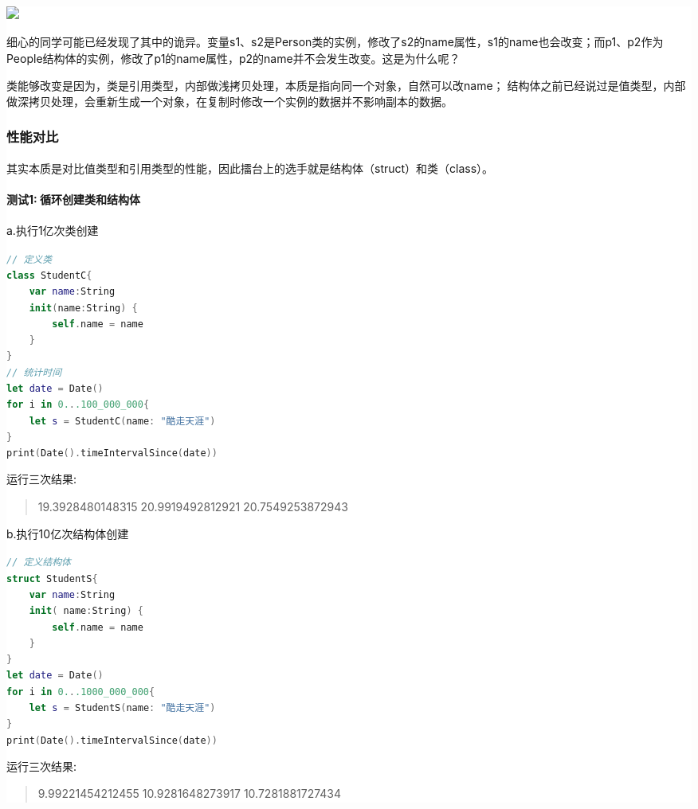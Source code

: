 ![](https://user-gold-cdn.xitu.io/2018/5/30/163b02ce5840f116?w=176&h=31&f=png&s=9975)

细心的同学可能已经发现了其中的诡异。变量s1、s2是Person类的实例，修改了s2的name属性，s1的name也会改变；而p1、p2作为People结构体的实例，修改了p1的name属性，p2的name并不会发生改变。这是为什么呢？

类能够改变是因为，类是引用类型，内部做浅拷贝处理，本质是指向同一个对象，自然可以改name；
结构体之前已经说过是值类型，内部做深拷贝处理，会重新生成一个对象，在复制时修改一个实例的数据并不影响副本的数据。

### 性能对比

其实本质是对比值类型和引用类型的性能，因此擂台上的选手就是结构体（struct）和类（class）。

#### 测试1: 循环创建类和结构体

a.执行1亿次类创建

```swift
// 定义类
class StudentC{
    var name:String
    init(name:String) {
        self.name = name
    }
}
// 统计时间
let date = Date()
for i in 0...100_000_000{
    let s = StudentC(name: "酷走天涯")
}
print(Date().timeIntervalSince(date))
```

运行三次结果:
> 19.3928480148315
> 20.9919492812921
> 20.7549253872943

b.执行10亿次结构体创建

```swift
// 定义结构体
struct StudentS{
    var name:String
    init( name:String) {
        self.name = name
    }
}
let date = Date()
for i in 0...1000_000_000{
    let s = StudentS(name: "酷走天涯")
}
print(Date().timeIntervalSince(date))
```

运行三次结果:
> 9.99221454212455
> 10.9281648273917
> 10.7281881727434
